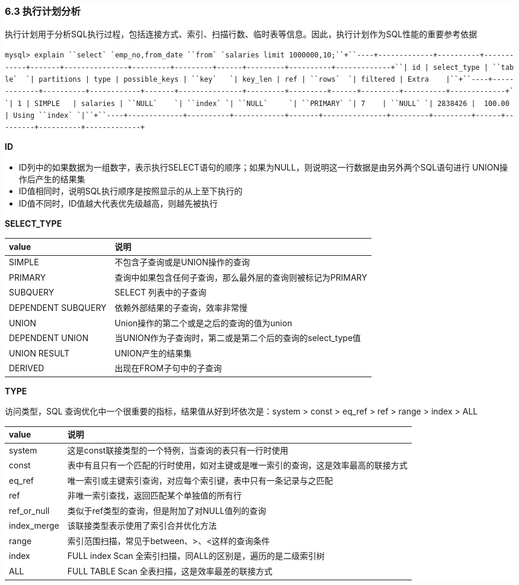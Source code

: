   ### 6.3 执行计划分析

  执行计划用于分析SQL执行过程，包括连接方式、索引、扫描行数、临时表等信息。因此，执行计划作为SQL性能的重要参考依据

  ```
  mysql> explain ``select` `emp_no,from_date ``from` `salaries limit 1000000,10;``+``----+-------------+----------+------------+-------+---------------+---------+---------+------+---------+----------+-------------+``| id | select_type | ``table`  `| partitions | type | possible_keys | ``key`   `| key_len | ref | ``rows`  `| filtered | Extra    |``+``----+-------------+----------+------------+-------+---------------+---------+---------+------+---------+----------+-------------+``| 1 | SIMPLE   | salaries | ``NULL`    `| ``index` `| ``NULL`     `| ``PRIMARY` `| 7    | ``NULL` `| 2838426 |  100.00 | Using ``index` `|``+``----+-------------+----------+------------+-------+---------------+---------+---------+------+---------+----------+-------------+
  ```

  **ID**

  - ID列中的如果数据为一组数字，表示执行SELECT语句的顺序；如果为NULL，则说明这一行数据是由另外两个SQL语句进行 UNION操作后产生的结果集
  - ID值相同时，说明SQL执行顺序是按照显示的从上至下执行的
  - ID值不同时，ID值越大代表优先级越高，则越先被执行

  **SELECT_TYPE**

  | value              | 说明                                                        |
  | :----------------- | :---------------------------------------------------------- |
  | SIMPLE             | 不包含子查询或是UNION操作的查询                             |
  | PRIMARY            | 查询中如果包含任何子查询，那么最外层的查询则被标记为PRIMARY |
  | SUBQUERY           | SELECT 列表中的子查询                                       |
  | DEPENDENT SUBQUERY | 依赖外部结果的子查询，效率非常慢                            |
  | UNION              | Union操作的第二个或是之后的查询的值为union                  |
  | DEPENDENT UNION    | 当UNION作为子查询时，第二或是第二个后的查询的select_type值  |
  | UNION RESULT       | UNION产生的结果集                                           |
  | DERIVED            | 出现在FROM子句中的子查询                                    |

  **TYPE**

  访问类型，SQL 查询优化中一个很重要的指标，结果值从好到坏依次是：system > const > eq_ref > ref > range > index > ALL

  | value       | 说明                                                         |
  | :---------- | :----------------------------------------------------------- |
  | system      | 这是const联接类型的一个特例，当查询的表只有一行时使用        |
  | const       | 表中有且只有一个匹配的行时使用，如对主键或是唯一索引的查询，这是效率最高的联接方式 |
  | eq_ref      | 唯一索引或主键索引查询，对应每个索引键，表中只有一条记录与之匹配 |
  | ref         | 非唯一索引查找，返回匹配某个单独值的所有行                   |
  | ref_or_null | 类似于ref类型的查询，但是附加了对NULL值列的查询              |
  | index_merge | 该联接类型表示使用了索引合并优化方法                         |
  | range       | 索引范围扫描，常见于between、>、<这样的查询条件              |
  | index       | FULL index Scan 全索引扫描，同ALL的区别是，遍历的是二级索引树 |
  | ALL         | FULL TABLE Scan 全表扫描，这是效率最差的联接方式             |
